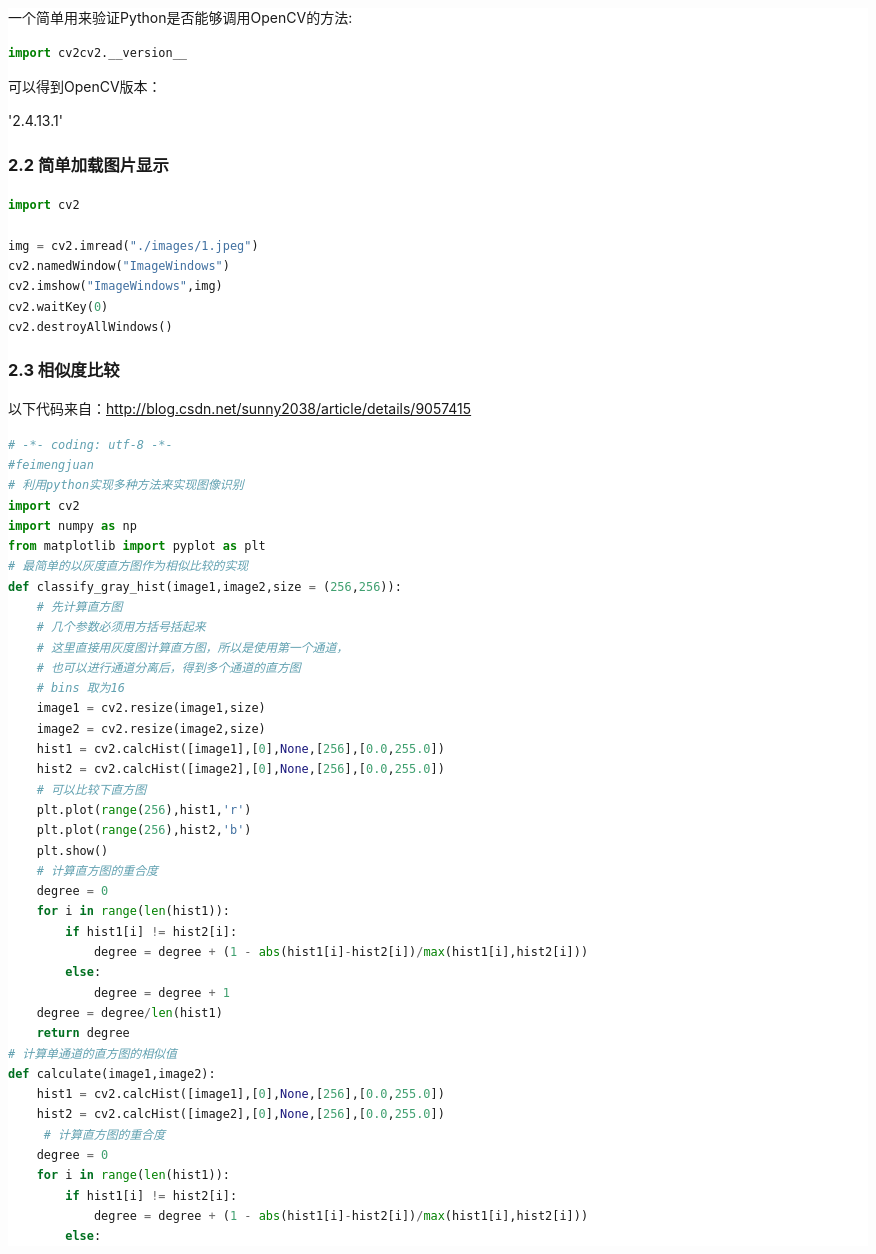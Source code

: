 一个简单用来验证Python是否能够调用OpenCV的方法:

```python
import cv2cv2.__version__
```

可以得到OpenCV版本：

'2.4.13.1'

### 2.2 简单加载图片显示



```python
import cv2

img = cv2.imread("./images/1.jpeg")
cv2.namedWindow("ImageWindows")
cv2.imshow("ImageWindows",img)
cv2.waitKey(0)
cv2.destroyAllWindows() 
```
### 2.3 相似度比较
以下代码来自：http://blog.csdn.net/sunny2038/article/details/9057415

```python
# -*- coding: utf-8 -*-
#feimengjuan
# 利用python实现多种方法来实现图像识别
import cv2
import numpy as np
from matplotlib import pyplot as plt
# 最简单的以灰度直方图作为相似比较的实现
def classify_gray_hist(image1,image2,size = (256,256)):
    # 先计算直方图
    # 几个参数必须用方括号括起来
    # 这里直接用灰度图计算直方图，所以是使用第一个通道，
    # 也可以进行通道分离后，得到多个通道的直方图
    # bins 取为16
    image1 = cv2.resize(image1,size)
    image2 = cv2.resize(image2,size)
    hist1 = cv2.calcHist([image1],[0],None,[256],[0.0,255.0])
    hist2 = cv2.calcHist([image2],[0],None,[256],[0.0,255.0])
    # 可以比较下直方图
    plt.plot(range(256),hist1,'r')
    plt.plot(range(256),hist2,'b')
    plt.show()
    # 计算直方图的重合度
    degree = 0
    for i in range(len(hist1)):
        if hist1[i] != hist2[i]:
            degree = degree + (1 - abs(hist1[i]-hist2[i])/max(hist1[i],hist2[i]))
        else:
            degree = degree + 1
    degree = degree/len(hist1)
    return degree
# 计算单通道的直方图的相似值
def calculate(image1,image2):
    hist1 = cv2.calcHist([image1],[0],None,[256],[0.0,255.0])
    hist2 = cv2.calcHist([image2],[0],None,[256],[0.0,255.0])
     # 计算直方图的重合度
    degree = 0
    for i in range(len(hist1)):
        if hist1[i] != hist2[i]:
            degree = degree + (1 - abs(hist1[i]-hist2[i])/max(hist1[i],hist2[i]))
        else:
```